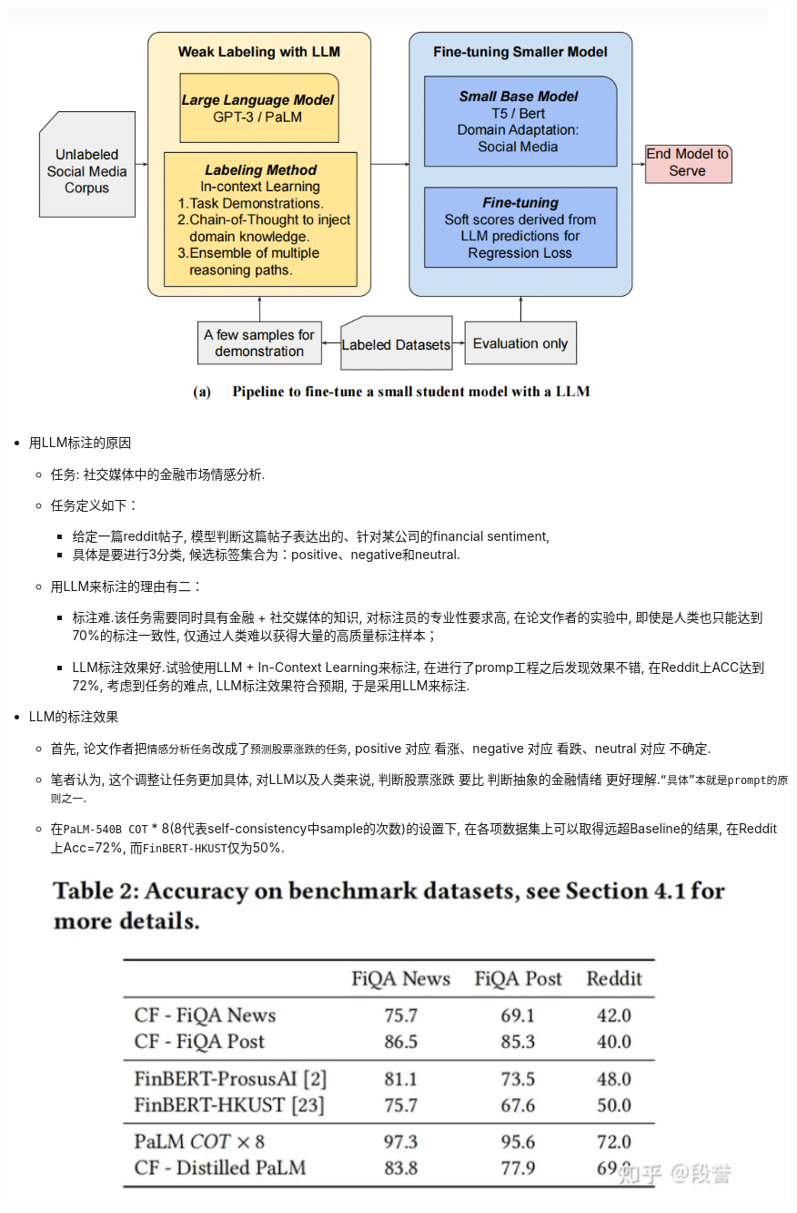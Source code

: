 ![Screenshot 2023-11-13 at 22.20.24](/assets/img/Screenshot%202023-11-13%20at%2022.20.24.png)

- 用LLM标注的原因

  - 任务: 社交媒体中的金融市场情感分析.
  - 任务定义如下：
    - 给定一篇reddit帖子, 模型判断这篇帖子表达出的、针对某公司的financial sentiment,
    - 具体是要进行3分类, 候选标签集合为：positive、negative和neutral.

  - 用LLM来标注的理由有二：

    - 标注难.该任务需要同时具有金融 + 社交媒体的知识, 对标注员的专业性要求高, 在论文作者的实验中, 即使是人类也只能达到70%的标注一致性, 仅通过人类难以获得大量的高质量标注样本；

    - LLM标注效果好.试验使用LLM + In-Context Learning来标注, 在进行了promp工程之后发现效果不错, 在Reddit上ACC达到72%, 考虑到任务的难点, LLM标注效果符合预期, 于是采用LLM来标注.

- LLM的标注效果

  - 首先, 论文作者把`情感分析任务`改成了`预测股票涨跌的任务`, positive 对应 看涨、negative 对应 看跌、neutral 对应 不确定.

  - 笔者认为, 这个调整让任务更加具体, 对LLM以及人类来说, 判断股票涨跌 要比 判断抽象的金融情绪 更好理解.`“具体”本就是prompt的原则之一`.
  - 在`PaLM-540B COT` * 8(8代表self-consistency中sample的次数)的设置下, 在各项数据集上可以取得远超Baseline的结果, 在Reddit上Acc=72%, 而`FinBERT-HKUST`仅为50%.

![Screenshot 2023-11-13 at 22.28.59](/assets/img/Screenshot%202023-11-13%20at%2022.28.59.png)
